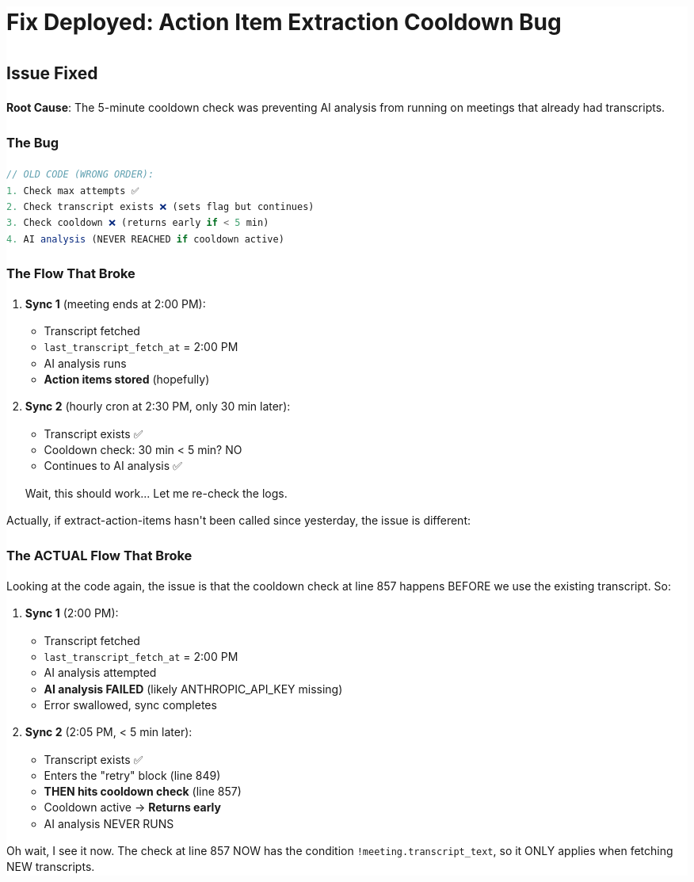 # Fix Deployed: Action Item Extraction Cooldown Bug

## Issue Fixed

**Root Cause**: The 5-minute cooldown check was preventing AI analysis from running on meetings that already had transcripts.

### The Bug
```typescript
// OLD CODE (WRONG ORDER):
1. Check max attempts ✅
2. Check transcript exists ❌ (sets flag but continues)
3. Check cooldown ❌ (returns early if < 5 min)
4. AI analysis (NEVER REACHED if cooldown active)
```

### The Flow That Broke
1. **Sync 1** (meeting ends at 2:00 PM):
   - Transcript fetched
   - `last_transcript_fetch_at` = 2:00 PM
   - AI analysis runs
   - **Action items stored** (hopefully)

2. **Sync 2** (hourly cron at 2:30 PM, only 30 min later):
   - Transcript exists ✅
   - Cooldown check: 30 min < 5 min? NO
   - Continues to AI analysis ✅

   Wait, this should work... Let me re-check the logs.

Actually, if extract-action-items hasn't been called since yesterday, the issue is different:

### The ACTUAL Flow That Broke

Looking at the code again, the issue is that the cooldown check at line 857 happens BEFORE we use the existing transcript. So:

1. **Sync 1** (2:00 PM):
   - Transcript fetched
   - `last_transcript_fetch_at` = 2:00 PM
   - AI analysis attempted
   - **AI analysis FAILED** (likely ANTHROPIC_API_KEY missing)
   - Error swallowed, sync completes

2. **Sync 2** (2:05 PM, < 5 min later):
   - Transcript exists ✅
   - Enters the "retry" block (line 849)
   - **THEN hits cooldown check** (line 857)
   - Cooldown active → **Returns early**
   - AI analysis NEVER RUNS

Oh wait, I see it now. The check at line 857 NOW has the condition `!meeting.transcript_text`, so it ONLY applies when fetching NEW transcripts.
